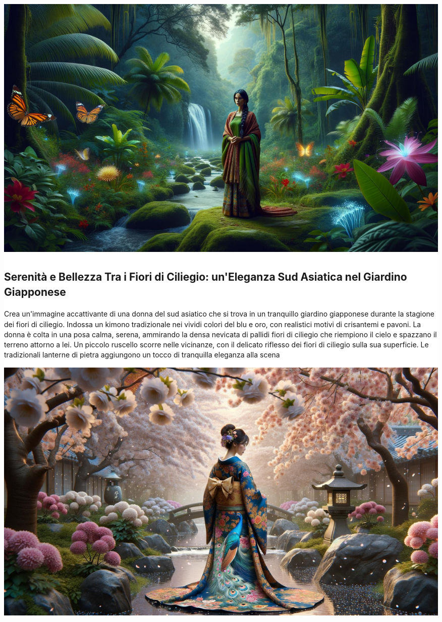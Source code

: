 ![Serenità del Sud Asia Tra le Sfumature della Foresta Pluviale e la Cascata Scrosciante](20240204T163350-8843762Z.jpg)

## Serenità e Bellezza Tra i Fiori di Ciliegio: un'Eleganza Sud Asiatica nel Giardino Giapponese

Crea un'immagine accattivante di una donna del sud asiatico che si trova in un tranquillo giardino giapponese durante la stagione dei fiori di ciliegio. Indossa un kimono tradizionale nei vividi colori del blu e oro, con realistici motivi di crisantemi e pavoni. La donna è colta in una posa calma, serena, ammirando la densa nevicata di pallidi fiori di ciliegio che riempiono il cielo e spazzano il terreno attorno a lei. Un piccolo ruscello scorre nelle vicinanze, con il delicato riflesso dei fiori di ciliegio sulla sua superficie. Le tradizionali lanterne di pietra aggiungono un tocco di tranquilla eleganza alla scena

![Serenità e Bellezza Tra i Fiori di Ciliegio: un'Eleganza Sud Asiatica nel Giardino Giapponese](20240204T163411-4845073Z.jpg)